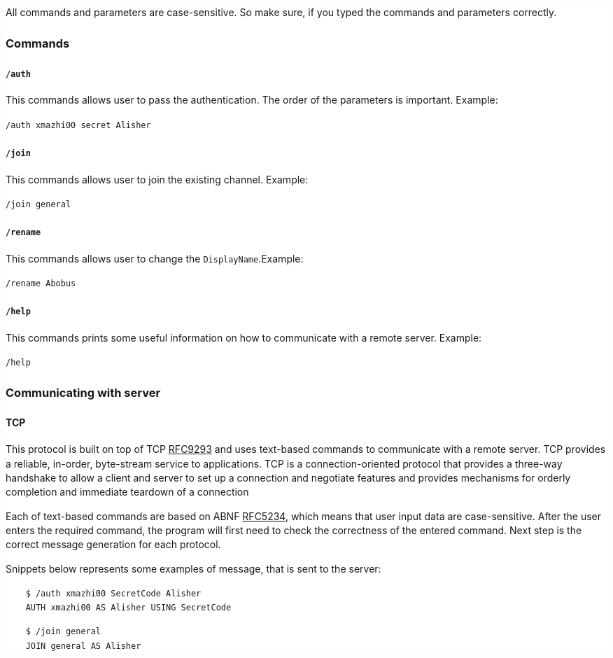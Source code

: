 All commands and parameters are case-sensitive. So make sure, if you typed the commands and parameters correctly.

### Commands

#### `/auth`
This commands allows user to pass the authentication. The order of the parameters is important. Example: 
```
/auth xmazhi00 secret Alisher
```

#### `/join`
This commands allows user to join the existing channel. Example: 
```
/join general
```

#### `/rename`
This commands allows user to change the `DisplayName`.Example: 
```
/rename Abobus
```

#### `/help`
This commands prints some useful information on how to communicate with a remote server. Example: 
```
/help
```


### Communicating with server
#### TCP

This protocol is built on top of TCP [RFC9293](#bibliography) and uses text-based commands to communicate with a remote server. TCP provides a reliable, in-order, byte-stream service to applications. TCP is a connection-oriented protocol that provides a three-way handshake to allow a client and server to set up a connection and negotiate features and provides mechanisms for orderly completion and immediate teardown of a connection

Each of text-based commands are based on ABNF [RFC5234](#bibliography), which means that user input data are case-sensitive. After the user enters the required command, the program will first need to check the correctness of the entered command. Next step is the correct message generation for each protocol. 

Snippets below represents some examples of message, that is sent to the server:

```
    $ /auth xmazhi00 SecretCode Alisher
    AUTH xmazhi00 AS Alisher USING SecretCode
```

```
    $ /join general
    JOIN general AS Alisher
```
